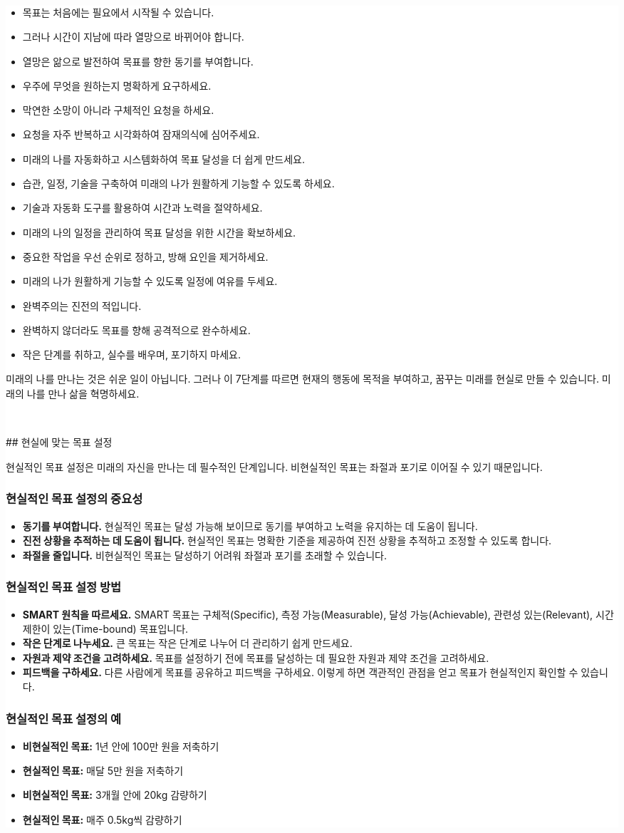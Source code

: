 

* 목표는 처음에는 필요에서 시작될 수 있습니다.
* 그러나 시간이 지남에 따라 열망으로 바뀌어야 합니다.
* 열망은 앎으로 발전하여 목표를 향한 동기를 부여합니다.



* 우주에 무엇을 원하는지 명확하게 요구하세요.
* 막연한 소망이 아니라 구체적인 요청을 하세요.
* 요청을 자주 반복하고 시각화하여 잠재의식에 심어주세요.



* 미래의 나를 자동화하고 시스템화하여 목표 달성을 더 쉽게 만드세요.
* 습관, 일정, 기술을 구축하여 미래의 나가 원활하게 기능할 수 있도록 하세요.
* 기술과 자동화 도구를 활용하여 시간과 노력을 절약하세요.



* 미래의 나의 일정을 관리하여 목표 달성을 위한 시간을 확보하세요.
* 중요한 작업을 우선 순위로 정하고, 방해 요인을 제거하세요.
* 미래의 나가 원활하게 기능할 수 있도록 일정에 여유를 두세요.



* 완벽주의는 진전의 적입니다.
* 완벽하지 않더라도 목표를 향해 공격적으로 완수하세요.
* 작은 단계를 취하고, 실수를 배우며, 포기하지 마세요.

미래의 나를 만나는 것은 쉬운 일이 아닙니다. 그러나 이 7단계를 따르면 현재의 행동에 목적을 부여하고, 꿈꾸는 미래를 현실로 만들 수 있습니다. 미래의 나를 만나 삶을 혁명하세요.

<p>&nbsp;</p>
## 현실에 맞는 목표 설정

현실적인 목표 설정은 미래의 자신을 만나는 데 필수적인 단계입니다. 비현실적인 목표는 좌절과 포기로 이어질 수 있기 때문입니다.

### 현실적인 목표 설정의 중요성

* **동기를 부여합니다.** 현실적인 목표는 달성 가능해 보이므로 동기를 부여하고 노력을 유지하는 데 도움이 됩니다.
* **진전 상황을 추적하는 데 도움이 됩니다.** 현실적인 목표는 명확한 기준을 제공하여 진전 상황을 추적하고 조정할 수 있도록 합니다.
* **좌절을 줄입니다.** 비현실적인 목표는 달성하기 어려워 좌절과 포기를 초래할 수 있습니다.

### 현실적인 목표 설정 방법

* **SMART 원칙을 따르세요.** SMART 목표는 구체적(Specific), 측정 가능(Measurable), 달성 가능(Achievable), 관련성 있는(Relevant), 시간 제한이 있는(Time-bound) 목표입니다.
* **작은 단계로 나누세요.** 큰 목표는 작은 단계로 나누어 더 관리하기 쉽게 만드세요.
* **자원과 제약 조건을 고려하세요.** 목표를 설정하기 전에 목표를 달성하는 데 필요한 자원과 제약 조건을 고려하세요.
* **피드백을 구하세요.** 다른 사람에게 목표를 공유하고 피드백을 구하세요. 이렇게 하면 객관적인 관점을 얻고 목표가 현실적인지 확인할 수 있습니다.

### 현실적인 목표 설정의 예

* **비현실적인 목표:** 1년 안에 100만 원을 저축하기
* **현실적인 목표:** 매달 5만 원을 저축하기

* **비현실적인 목표:** 3개월 안에 20kg 감량하기
* **현실적인 목표:** 매주 0.5kg씩 감량하기

